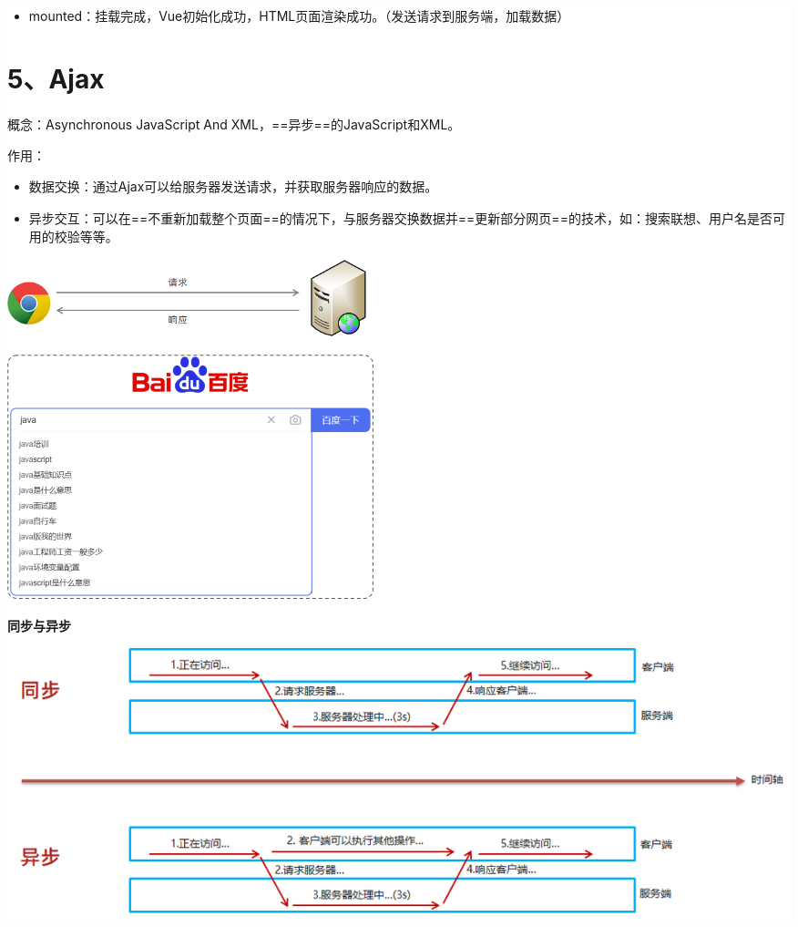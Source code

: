 - mounted：挂载完成，Vue初始化成功，HTML页面渲染成功。（发送请求到服务端，加载数据）



# 5、Ajax

概念：Asynchronous JavaScript And XML，==异步==的JavaScript和XML。

作用：

- 数据交换：通过Ajax可以给服务器发送请求，并获取服务器响应的数据。

- 异步交互：可以在==不重新加载整个页面==的情况下，与服务器交换数据并==更新部分网页==的技术，如：搜索联想、用户名是否可用的校验等等。

<img src="assets/image-20231128152211993.png" alt="image-20231128152211993" style="zoom: 67%;" />

![image-20231128152216020](assets/image-20231128152216020.png)

**同步与异步**

![image-20231128152256243](assets/image-20231128152256243.png)
